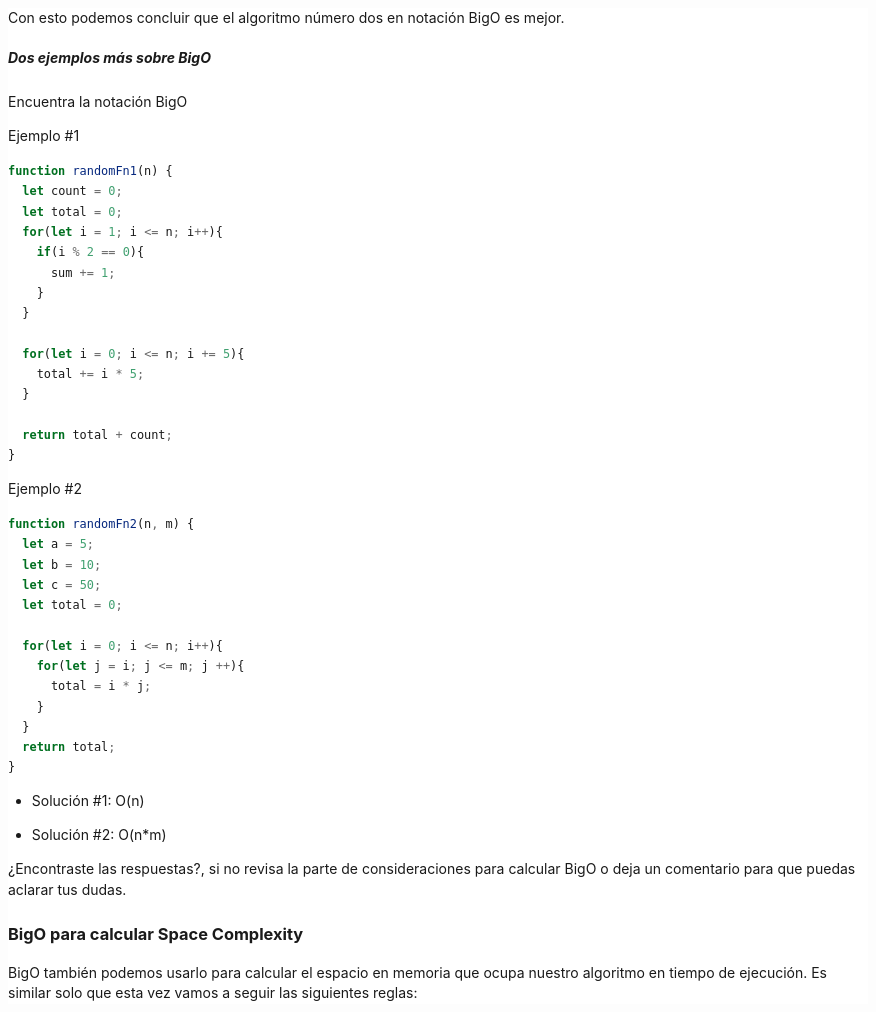 Con esto podemos concluir que el algoritmo número dos en notación BigO es mejor.

##### Dos ejemplos más sobre BigO

Encuentra la notación BigO

Ejemplo #1

```js
function randomFn1(n) {
  let count = 0;
  let total = 0;
  for(let i = 1; i <= n; i++){
    if(i % 2 == 0){
      sum += 1;
    }
  }

  for(let i = 0; i <= n; i += 5){
    total += i * 5;
  }

  return total + count;
}
```

Ejemplo #2

```js
function randomFn2(n, m) {
  let a = 5;
  let b = 10;
  let c = 50;
  let total = 0;

  for(let i = 0; i <= n; i++){
    for(let j = i; j <= m; j ++){
      total = i * j; 
    }
  }
  return total;
}
```

- Solución #1: O(n)

- Solución #2: O(n*m)

¿Encontraste las respuestas?, si no revisa la parte de consideraciones para calcular BigO o deja un comentario para que puedas aclarar tus dudas.

### BigO para calcular Space Complexity

BigO también podemos usarlo para calcular el espacio en memoria que ocupa nuestro algoritmo en tiempo de ejecución. Es similar solo que esta vez vamos a seguir las siguientes reglas:
